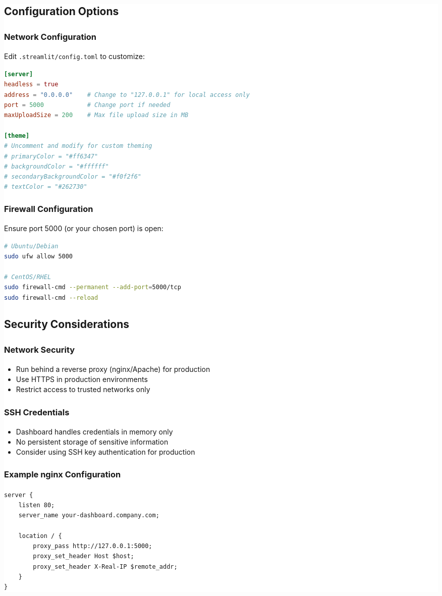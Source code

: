 ## Configuration Options

### Network Configuration
Edit `.streamlit/config.toml` to customize:

```toml
[server]
headless = true
address = "0.0.0.0"    # Change to "127.0.0.1" for local access only
port = 5000            # Change port if needed
maxUploadSize = 200    # Max file upload size in MB

[theme]
# Uncomment and modify for custom theming
# primaryColor = "#ff6347"
# backgroundColor = "#ffffff"
# secondaryBackgroundColor = "#f0f2f6"
# textColor = "#262730"
```

### Firewall Configuration
Ensure port 5000 (or your chosen port) is open:

```bash
# Ubuntu/Debian
sudo ufw allow 5000

# CentOS/RHEL
sudo firewall-cmd --permanent --add-port=5000/tcp
sudo firewall-cmd --reload
```

## Security Considerations

### Network Security
- Run behind a reverse proxy (nginx/Apache) for production
- Use HTTPS in production environments
- Restrict access to trusted networks only

### SSH Credentials
- Dashboard handles credentials in memory only
- No persistent storage of sensitive information
- Consider using SSH key authentication for production

### Example nginx Configuration
```nginx
server {
    listen 80;
    server_name your-dashboard.company.com;
    
    location / {
        proxy_pass http://127.0.0.1:5000;
        proxy_set_header Host $host;
        proxy_set_header X-Real-IP $remote_addr;
    }
}
```
